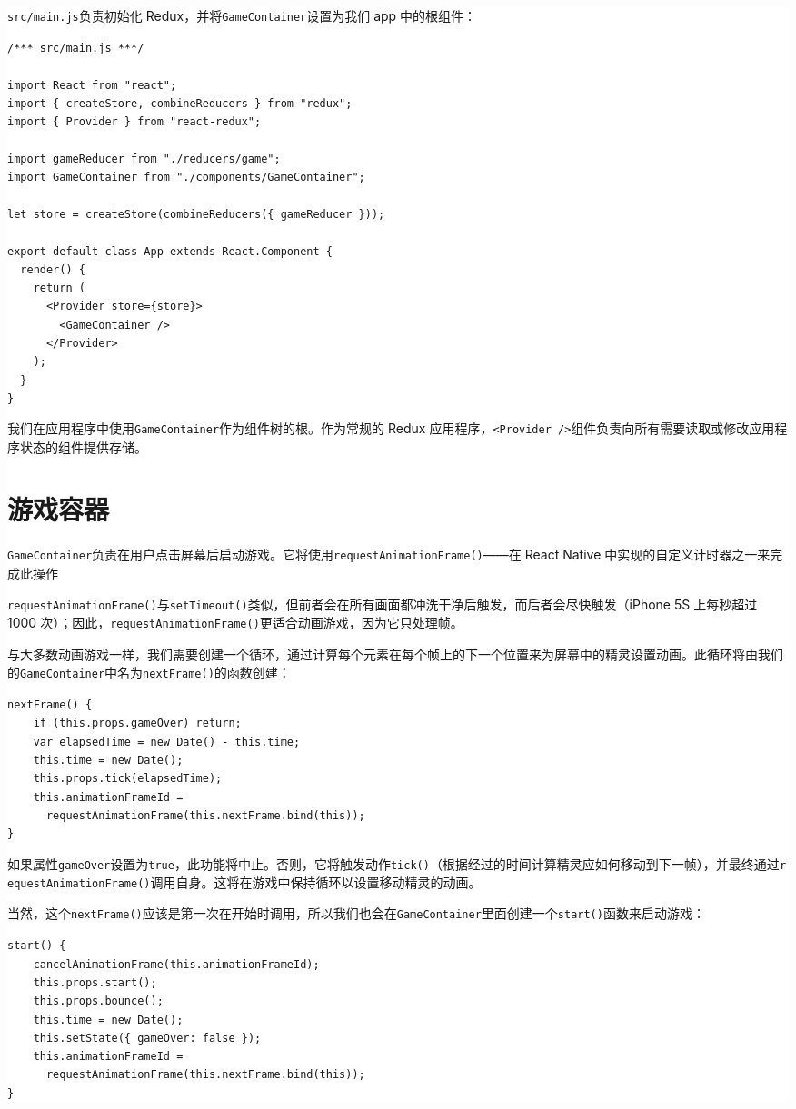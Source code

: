 `src/main.js`负责初始化 Redux，并将`GameContainer`设置为我们 app 中的根组件：

```
/*** src/main.js ***/

import React from "react";
import { createStore, combineReducers } from "redux";
import { Provider } from "react-redux";

import gameReducer from "./reducers/game";
import GameContainer from "./components/GameContainer";

let store = createStore(combineReducers({ gameReducer }));

export default class App extends React.Component {
  render() {
    return (
      <Provider store={store}>
        <GameContainer />
      </Provider>
    );
  }
}
```

我们在应用程序中使用`GameContainer`作为组件树的根。作为常规的 Redux 应用程序，`<Provider />`组件负责向所有需要读取或修改应用程序状态的组件提供存储。

# 游戏容器

`GameContainer`负责在用户点击屏幕后启动游戏。它将使用`requestAnimationFrame()`——在 React Native 中实现的自定义计时器之一来完成此操作

`requestAnimationFrame()`与`setTimeout()`类似，但前者会在所有画面都冲洗干净后触发，而后者会尽快触发（iPhone 5S 上每秒超过 1000 次）；因此，`requestAnimationFrame()`更适合动画游戏，因为它只处理帧。

与大多数动画游戏一样，我们需要创建一个循环，通过计算每个元素在每个帧上的下一个位置来为屏幕中的精灵设置动画。此循环将由我们的`GameContainer`中名为`nextFrame()`的函数创建：

```
nextFrame() {
    if (this.props.gameOver) return;
    var elapsedTime = new Date() - this.time;
    this.time = new Date();
    this.props.tick(elapsedTime);
    this.animationFrameId = 
      requestAnimationFrame(this.nextFrame.bind(this));
}
```

如果属性`gameOver`设置为`true`，此功能将中止。否则，它将触发动作`tick()`（根据经过的时间计算精灵应如何移动到下一帧），并最终通过`requestAnimationFrame()`调用自身。这将在游戏中保持循环以设置移动精灵的动画。

当然，这个`nextFrame()`应该是第一次在开始时调用，所以我们也会在`GameContainer`里面创建一个`start()`函数来启动游戏：

```
start() {
    cancelAnimationFrame(this.animationFrameId);
    this.props.start();
    this.props.bounce();
    this.time = new Date();
    this.setState({ gameOver: false });
    this.animationFrameId = 
      requestAnimationFrame(this.nextFrame.bind(this));
}
```
